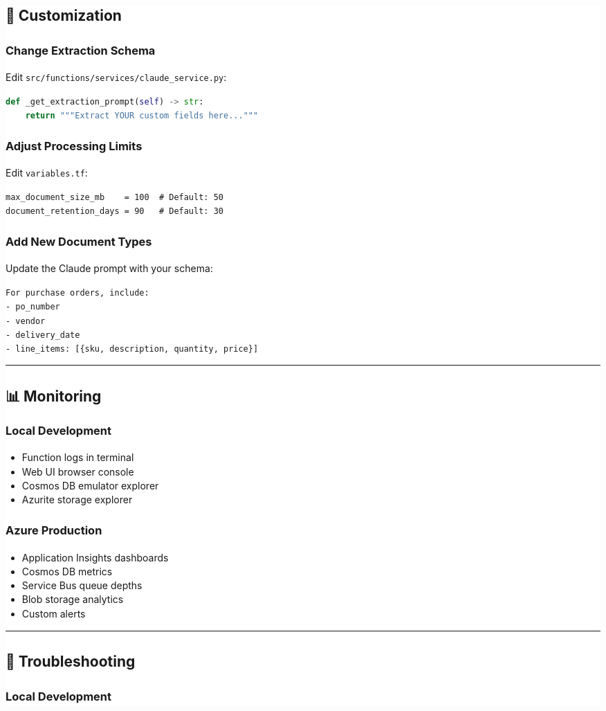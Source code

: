 ## 🔧 Customization

### Change Extraction Schema
Edit `src/functions/services/claude_service.py`:
```python
def _get_extraction_prompt(self) -> str:
    return """Extract YOUR custom fields here..."""
```

### Adjust Processing Limits
Edit `variables.tf`:
```hcl
max_document_size_mb    = 100  # Default: 50
document_retention_days = 90   # Default: 30
```

### Add New Document Types
Update the Claude prompt with your schema:
```
For purchase orders, include:
- po_number
- vendor
- delivery_date
- line_items: [{sku, description, quantity, price}]
```

---

## 📊 Monitoring

### Local Development
- Function logs in terminal
- Web UI browser console
- Cosmos DB emulator explorer
- Azurite storage explorer

### Azure Production
- Application Insights dashboards
- Cosmos DB metrics
- Service Bus queue depths
- Blob storage analytics
- Custom alerts

---

## 🐛 Troubleshooting

### Local Development
